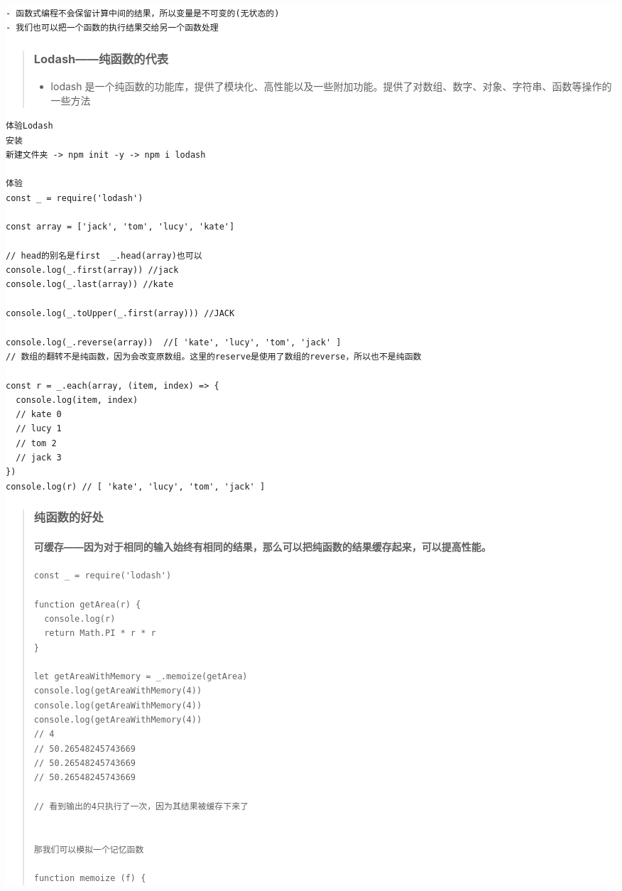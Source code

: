 ```
- 函数式编程不会保留计算中间的结果，所以变量是不可变的(无状态的)
- 我们也可以把一个函数的执行结果交给另一个函数处理
```

> ### Lodash——纯函数的代表
>
> - lodash 是一个纯函数的功能库，提供了模块化、高性能以及一些附加功能。提供了对数组、数字、对象、字符串、函数等操作的一些方法

```
体验Lodash
安装
新建文件夹 -> npm init -y -> npm i lodash

体验
const _ = require('lodash')

const array = ['jack', 'tom', 'lucy', 'kate']

// head的别名是first  _.head(array)也可以
console.log(_.first(array)) //jack
console.log(_.last(array)) //kate

console.log(_.toUpper(_.first(array))) //JACK

console.log(_.reverse(array))  //[ 'kate', 'lucy', 'tom', 'jack' ]
// 数组的翻转不是纯函数，因为会改变原数组。这里的reserve是使用了数组的reverse，所以也不是纯函数

const r = _.each(array, (item, index) => {
  console.log(item, index)
  // kate 0
  // lucy 1
  // tom 2
  // jack 3
})
console.log(r) // [ 'kate', 'lucy', 'tom', 'jack' ]

```

> ### 纯函数的好处
>
> #### 可缓存——因为对于相同的输入始终有相同的结果，那么可以把纯函数的结果缓存起来，可以提高性能。
>
> ```
> const _ = require('lodash')
> 
> function getArea(r) {
>   console.log(r)
>   return Math.PI * r * r
> }
> 
> let getAreaWithMemory = _.memoize(getArea)
> console.log(getAreaWithMemory(4))
> console.log(getAreaWithMemory(4))
> console.log(getAreaWithMemory(4))
> // 4
> // 50.26548245743669
> // 50.26548245743669
> // 50.26548245743669
> 
> // 看到输出的4只执行了一次，因为其结果被缓存下来了
> 
> 
> 那我们可以模拟一个记忆函数
> 
> function memoize (f) {